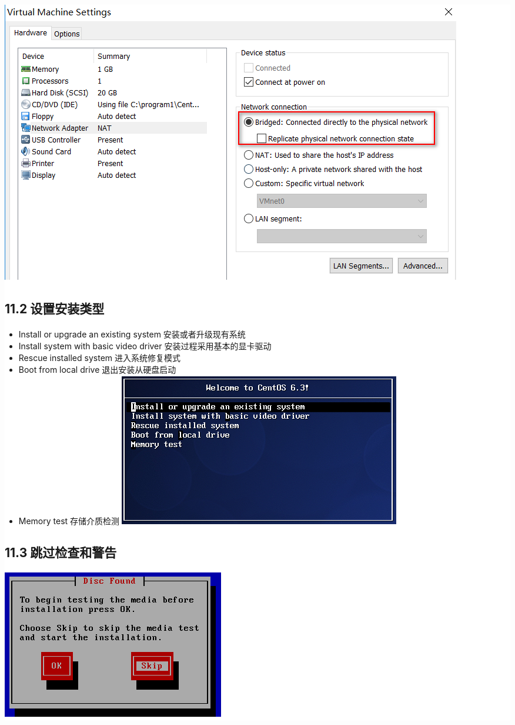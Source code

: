 ![](/public/images/bridageconnection.png)
## 11.2 设置安装类型
- Install or upgrade an existing system 安装或者升级现有系统
- Install system with basic video driver 安装过程采用基本的显卡驱动
- Rescue installed system 进入系统修复模式
- Boot from local drive 退出安装从硬盘启动
- Memory test 存储介质检测
![](/public/images/welcomeinstallcentos.png)
## 11.3 跳过检查和警告
![](/public/images/skiptest.png)